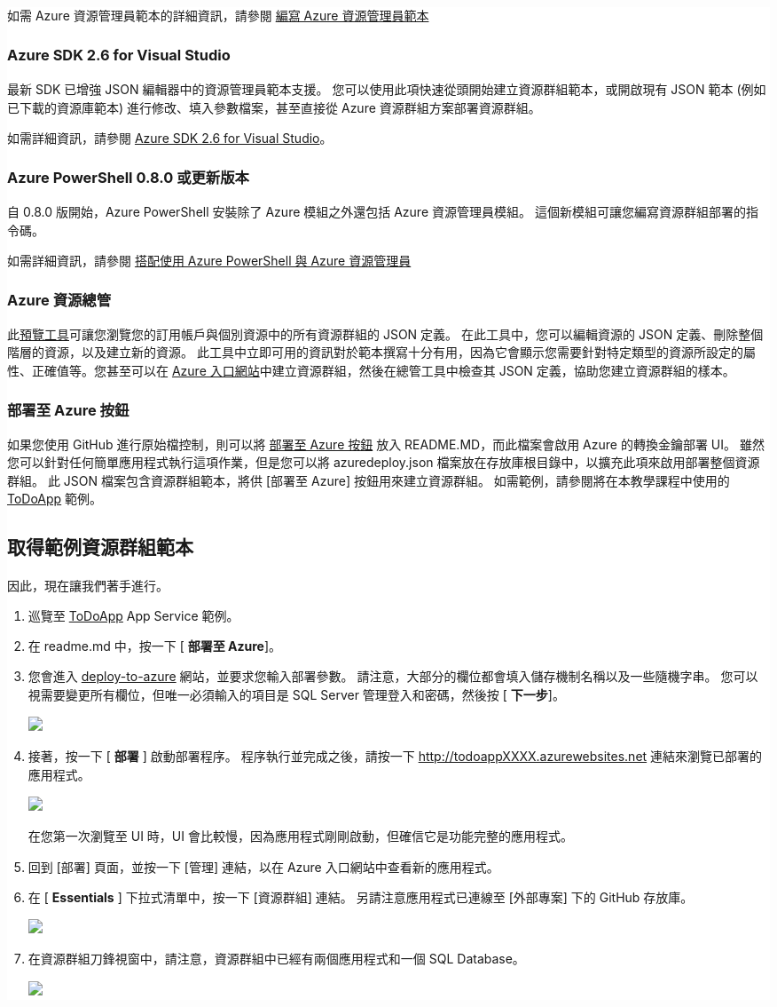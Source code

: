 如需 Azure 資源管理員範本的詳細資訊，請參閱 [編寫 Azure 資源管理員範本](../azure-resource-manager/resource-group-authoring-templates.md)

### <a name="azure-sdk-26-for-visual-studio"></a>Azure SDK 2.6 for Visual Studio
最新 SDK 已增強 JSON 編輯器中的資源管理員範本支援。 您可以使用此項快速從頭開始建立資源群組範本，或開啟現有 JSON 範本 (例如已下載的資源庫範本) 進行修改、填入參數檔案，甚至直接從 Azure 資源群組方案部署資源群組。

如需詳細資訊，請參閱 [Azure SDK 2.6 for Visual Studio](https://azure.microsoft.com/blog/2015/04/29/announcing-the-azure-sdk-2-6-for-net/)。

### <a name="azure-powershell-080-or-later"></a>Azure PowerShell 0.8.0 或更新版本
自 0.8.0 版開始，Azure PowerShell 安裝除了 Azure 模組之外還包括 Azure 資源管理員模組。 這個新模組可讓您編寫資源群組部署的指令碼。

如需詳細資訊，請參閱 [搭配使用 Azure PowerShell 與 Azure 資源管理員](../powershell-azure-resource-manager.md)

### <a name="azure-resource-explorer"></a>Azure 資源總管
此[預覽工具](https://resources.azure.com)可讓您瀏覽您的訂用帳戶與個別資源中的所有資源群組的 JSON 定義。 在此工具中，您可以編輯資源的 JSON 定義、刪除整個階層的資源，以及建立新的資源。  此工具中立即可用的資訊對於範本撰寫十分有用，因為它會顯示您需要針對特定類型的資源所設定的屬性、正確值等。您甚至可以在 [Azure 入口網站](https://portal.azure.com/)中建立資源群組，然後在總管工具中檢查其 JSON 定義，協助您建立資源群組的樣本。

### <a name="deploy-to-azure-button"></a>部署至 Azure 按鈕
如果您使用 GitHub 進行原始檔控制，則可以將 [部署至 Azure 按鈕](https://azure.microsoft.com/blog/2014/11/13/deploy-to-azure-button-for-azure-websites-2/) 放入 README.MD，而此檔案會啟用 Azure 的轉換金鑰部署 UI。 雖然您可以針對任何簡單應用程式執行這項作業，但是您可以將 azuredeploy.json 檔案放在存放庫根目錄中，以擴充此項來啟用部署整個資源群組。 此 JSON 檔案包含資源群組範本，將供 [部署至 Azure] 按鈕用來建立資源群組。 如需範例，請參閱將在本教學課程中使用的 [ToDoApp](https://github.com/azure-appservice-samples/ToDoApp) 範例。

## <a name="get-the-sample-resource-group-template"></a>取得範例資源群組範本
因此，現在讓我們著手進行。

1. 巡覽至 [ToDoApp](https://github.com/azure-appservice-samples/ToDoApp) App Service 範例。
2. 在 readme.md 中，按一下 [ **部署至 Azure**]。
3. 您會進入 [deploy-to-azure](https://deploy.azure.com) 網站，並要求您輸入部署參數。 請注意，大部分的欄位都會填入儲存機制名稱以及一些隨機字串。 您可以視需要變更所有欄位，但唯一必須輸入的項目是 SQL Server 管理登入和密碼，然後按 [ **下一步**]。
   
   ![](./media/app-service-deploy-complex-application-predictably/gettemplate-1-deploybuttonui.png)
4. 接著，按一下 [ **部署** ] 啟動部署程序。 程序執行並完成之後，請按一下 http://todoappXXXX.azurewebsites.net 連結來瀏覽已部署的應用程式。 
   
   ![](./media/app-service-deploy-complex-application-predictably/gettemplate-2-deployprogress.png)
   
   在您第一次瀏覽至 UI 時，UI 會比較慢，因為應用程式剛剛啟動，但確信它是功能完整的應用程式。
5. 回到 [部署] 頁面，並按一下 [管理]  連結，以在 Azure 入口網站中查看新的應用程式。
6. 在 [ **Essentials** ] 下拉式清單中，按一下 [資源群組] 連結。 另請注意應用程式已連線至 [外部專案] 下的 GitHub 存放庫。 
   
   ![](./media/app-service-deploy-complex-application-predictably/gettemplate-3-portalresourcegroup.png)
7. 在資源群組刀鋒視窗中，請注意，資源群組中已經有兩個應用程式和一個 SQL Database。
   
   ![](./media/app-service-deploy-complex-application-predictably/gettemplate-4-portalresourcegroupclicked.png)
